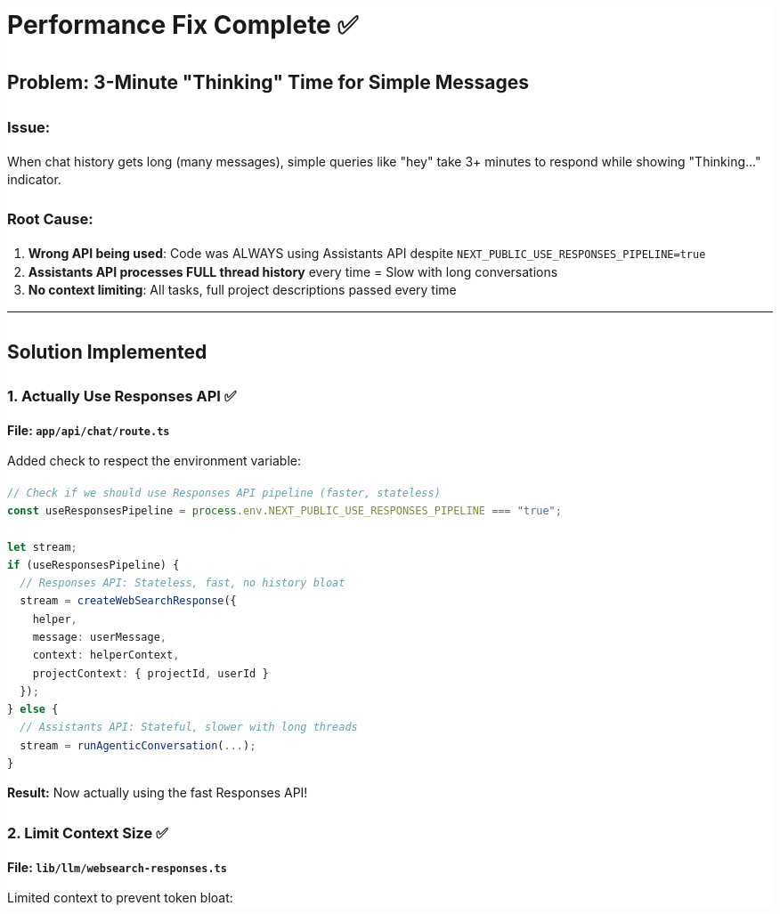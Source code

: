 # Performance Fix Complete ✅

## Problem: 3-Minute "Thinking" Time for Simple Messages

### Issue:
When chat history gets long (many messages), simple queries like "hey" take 3+ minutes to respond while showing "Thinking..." indicator.

### Root Cause:
1. **Wrong API being used**: Code was ALWAYS using Assistants API despite `NEXT_PUBLIC_USE_RESPONSES_PIPELINE=true`
2. **Assistants API processes FULL thread history** every time = Slow with long conversations
3. **No context limiting**: All tasks, full project descriptions passed every time

---

## Solution Implemented

### 1. **Actually Use Responses API** ✅

**File: `app/api/chat/route.ts`**

Added check to respect the environment variable:

```typescript
// Check if we should use Responses API pipeline (faster, stateless)
const useResponsesPipeline = process.env.NEXT_PUBLIC_USE_RESPONSES_PIPELINE === "true";

let stream;
if (useResponsesPipeline) {
  // Responses API: Stateless, fast, no history bloat
  stream = createWebSearchResponse({
    helper,
    message: userMessage,
    context: helperContext,
    projectContext: { projectId, userId }
  });
} else {
  // Assistants API: Stateful, slower with long threads
  stream = runAgenticConversation(...);
}
```

**Result:** Now actually using the fast Responses API!

### 2. **Limit Context Size** ✅

**File: `lib/llm/websearch-responses.ts`**

Limited context to prevent token bloat:
